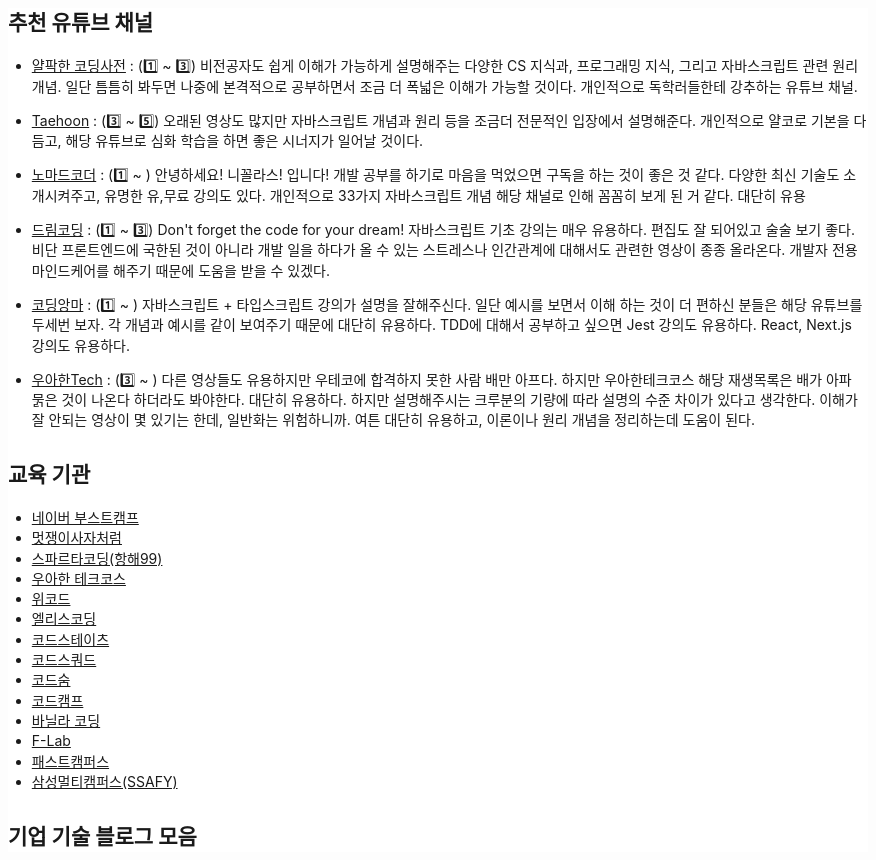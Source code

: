 ## 추천 유튜브 채널

- [얄팍한 코딩사전](https://www.youtube.com/c/%EC%96%84%ED%8C%8D%ED%95%9C%EC%BD%94%EB%94%A9%EC%82%AC%EC%A0%84) : (:one: ~ :three:) 비전공자도 쉽게 이해가 가능하게 설명해주는 다양한 CS 지식과, 프로그래밍 지식, 그리고 자바스크립트 관련 원리 개념. 일단 틈틈히 봐두면 나중에 본격적으로 공부하면서 조금 더 폭넓은 이해가 가능할 것이다. 개인적으로 독학러들한테 강추하는 유튜브 채널.

- [Taehoon](https://www.youtube.com/c/TaehoonMoon) : (:three: ~ :five:) 오래된 영상도 많지만 자바스크립트 개념과 원리 등을 조금더 전문적인 입장에서 설명해준다. 개인적으로 얄코로 기본을 다듬고, 해당 유튜브로 심화 학습을 하면 좋은 시너지가 일어날 것이다.

- [노마드코더](https://www.youtube.com/c/%EB%85%B8%EB%A7%88%EB%93%9C%EC%BD%94%EB%8D%94NomadCoders) : (:one: ~ ) 안녕하세요! 니꼴라스! 입니다! 개발 공부를 하기로 마음을 먹었으면 구독을 하는 것이 좋은 것 같다. 다양한 최신 기술도 소개시켜주고, 유명한 유,무료 강의도 있다. 개인적으로 33가지 자바스크립트 개념 해당 채널로 인해 꼼꼼히 보게 된 거 같다. 대단히 유용

- [드림코딩](https://www.youtube.com/c/%EB%93%9C%EB%A6%BC%EC%BD%94%EB%94%A9by%EC%97%98%EB%A6%AC) : (:one: ~ :three:) Don't forget the code for your dream! 자바스크립트 기초 강의는 매우 유용하다. 편집도 잘 되어있고 술술 보기 좋다. 비단 프론트엔드에 국한된 것이 아니라 개발 일을 하다가 올 수 있는 스트레스나 인간관계에 대해서도 관련한 영상이 종종 올라온다. 개발자 전용 마인드케어를 해주기 때문에 도움을 받을 수 있겠다.

- [코딩앙마](https://www.youtube.com/c/%EC%BD%94%EB%94%A9%EC%95%99%EB%A7%88) : (:one: ~ ) 자바스크립트 + 타입스크립트 강의가 설명을 잘해주신다. 일단 예시를 보면서 이해 하는 것이 더 편하신 분들은 해당 유튜브를 두세번 보자. 각 개념과 예시를 같이 보여주기 때문에 대단히 유용하다. TDD에 대해서 공부하고 싶으면 Jest 강의도 유용하다. React, Next.js 강의도 유용하다.

- [우아한Tech](https://www.youtube.com/c/%EC%9A%B0%EC%95%84%ED%95%9CTech) : (:three: ~ ) 다른 영상들도 유용하지만 우테코에 합격하지 못한 사람 배만 아프다. 하지만 우아한테크코스 해당 재생목록은 배가 아파 묽은 것이 나온다 하더라도 봐야한다. 대단히 유용하다. 하지만 설명해주시는 크루분의 기량에 따라 설명의 수준 차이가 있다고 생각한다. 이해가 잘 안되는 영상이 몇 있기는 한데, 일반화는 위험하니까. 여튼 대단히 유용하고, 이론이나 원리 개념을 정리하는데 도움이 된다.

## 교육 기관

- [네이버 부스트캠프](https://boostcamp.connect.or.kr/)
- [멋쟁이사자처럼](https://www.likelion.net/)
- [스파르타코딩(항해99)](https://hanghae99.spartacodingclub.kr/?utm_source=google&utm_medium=pmax&utm_campaign=%ED%95%AD%ED%95%B4&utm_content=etc&utm_term=etc&gclid=CjwKCAjw6MKXBhA5EiwANWLODKcOutRH8g4DiP-guvqXboAszMl_rDjmYvzEoRGIzVf3j_0wLsFzDBoCjV0QAvD_BwEㅍ)
- [우아한 테크코스](https://woowacourse.github.io/)
- [위코드](https://wecode.co.kr/?utm_source=gkn&utm_medium=cpc&utm_campaign=wecode_target&utm_content=G_brand&utm_term=%EC%9C%84%EC%BD%94%EB%93%9C&gclid=CjwKCAjw6MKXBhA5EiwANWLODPJ9klgG6uDdZfjp-p-8WxTkE1NRJBMPpb9vKYKVntu8cNq_aBjo0hoCNvQQAvD_BwE)
- [엘리스코딩](https://elice.io/)
- [코드스테이츠](https://www.codestates.com/)
- [코드스쿼드](https://codesquad.kr/)
- [코드숨](https://www.codesoom.com/)
- [코드캠프](https://codebootcamp.co.kr/home)
- [바닐라 코딩](https://www.vanillacoding.co/)
- [F-Lab](https://f-lab.kr/)
- [패스트캠퍼스](https://fastcampus.co.kr/?utm_source=google&utm_medium=cpc&utm_campaign=hq%5E220310%5E%EC%9E%90%EC%83%81%ED%98%B8&utm_content=%ED%8C%A8%EC%8A%A4%ED%8A%B8%EC%BA%A0%ED%8D%BC%EC%8A%A4&utm_term=&gclid=CjwKCAjw6MKXBhA5EiwANWLODC6RWxOK5sfBSExKgIyotusL1eK835aTL5TcY-KFsuPjj6Fc9a6Z-BoCF6QQAvD_BwE)
- [삼성멀티캠퍼스(SSAFY)](https://www.ssafy.com/ksp/jsp/swp/swpMain.jsp)

## 기업 기술 블로그 모음
